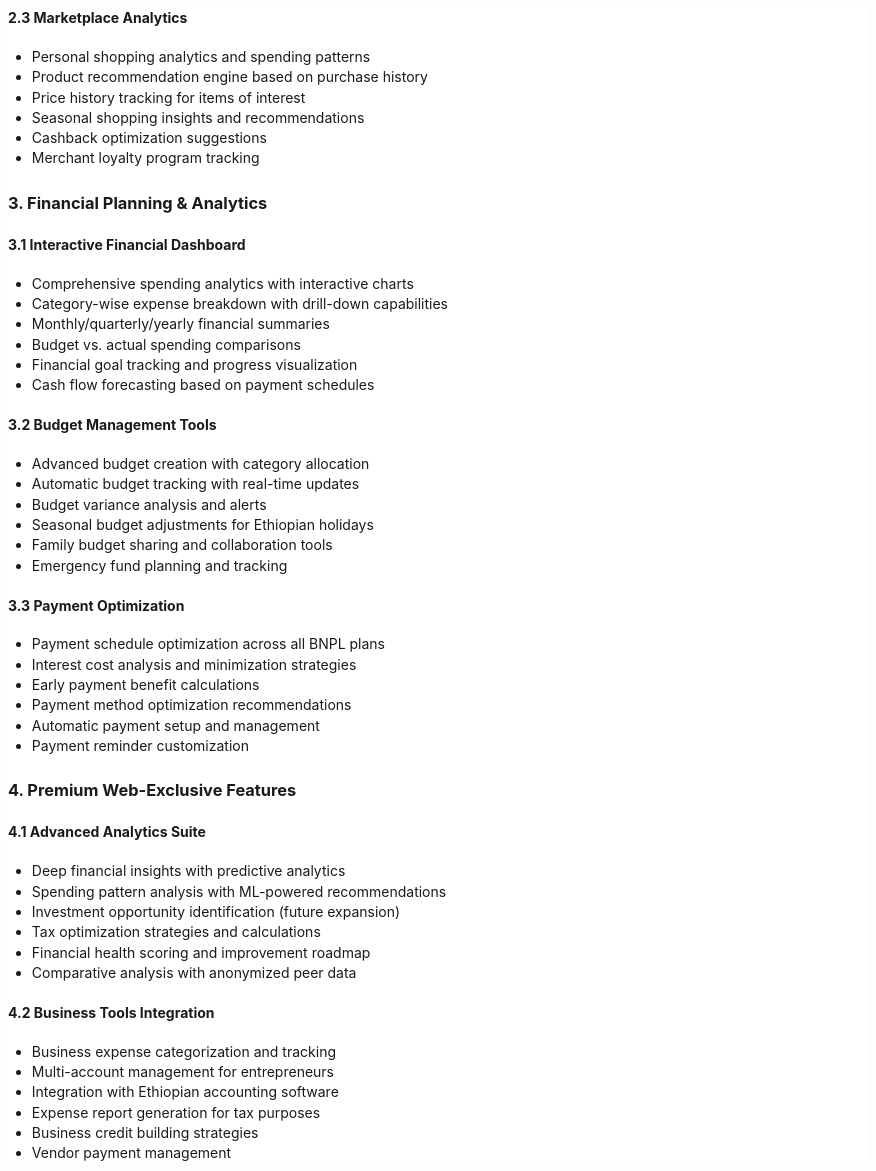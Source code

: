 #### 2.3 Marketplace Analytics

- Personal shopping analytics and spending patterns
- Product recommendation engine based on purchase history
- Price history tracking for items of interest
- Seasonal shopping insights and recommendations
- Cashback optimization suggestions
- Merchant loyalty program tracking

### 3. Financial Planning & Analytics

#### 3.1 Interactive Financial Dashboard

- Comprehensive spending analytics with interactive charts
- Category-wise expense breakdown with drill-down capabilities
- Monthly/quarterly/yearly financial summaries
- Budget vs. actual spending comparisons
- Financial goal tracking and progress visualization
- Cash flow forecasting based on payment schedules

#### 3.2 Budget Management Tools

- Advanced budget creation with category allocation
- Automatic budget tracking with real-time updates
- Budget variance analysis and alerts
- Seasonal budget adjustments for Ethiopian holidays
- Family budget sharing and collaboration tools
- Emergency fund planning and tracking

#### 3.3 Payment Optimization

- Payment schedule optimization across all BNPL plans
- Interest cost analysis and minimization strategies
- Early payment benefit calculations
- Payment method optimization recommendations
- Automatic payment setup and management
- Payment reminder customization

### 4. Premium Web-Exclusive Features

#### 4.1 Advanced Analytics Suite

- Deep financial insights with predictive analytics
- Spending pattern analysis with ML-powered recommendations
- Investment opportunity identification (future expansion)
- Tax optimization strategies and calculations
- Financial health scoring and improvement roadmap
- Comparative analysis with anonymized peer data

#### 4.2 Business Tools Integration

- Business expense categorization and tracking
- Multi-account management for entrepreneurs
- Integration with Ethiopian accounting software
- Expense report generation for tax purposes
- Business credit building strategies
- Vendor payment management
